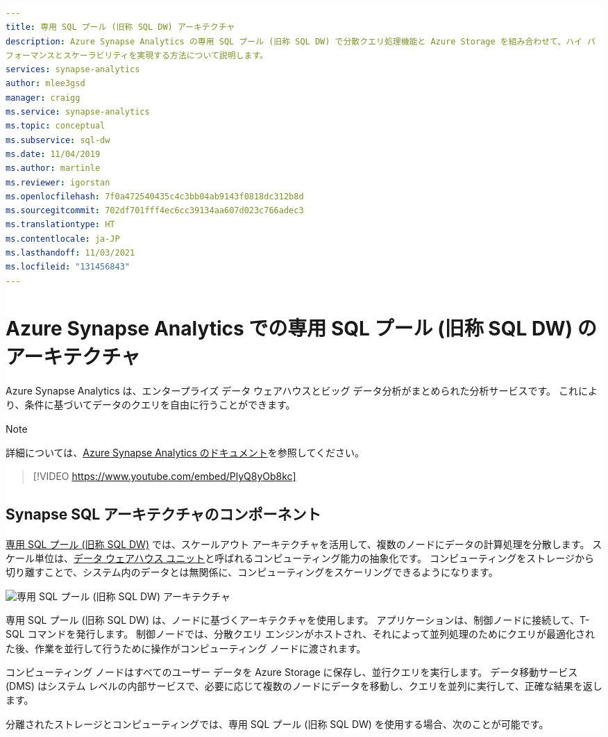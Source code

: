```yaml
---
title: 専用 SQL プール (旧称 SQL DW) アーキテクチャ
description: Azure Synapse Analytics の専用 SQL プール (旧称 SQL DW) で分散クエリ処理機能と Azure Storage を組み合わせて、ハイ パフォーマンスとスケーラビリティを実現する方法について説明します。
services: synapse-analytics
author: mlee3gsd
manager: craigg
ms.service: synapse-analytics
ms.topic: conceptual
ms.subservice: sql-dw
ms.date: 11/04/2019
ms.author: martinle
ms.reviewer: igorstan
ms.openlocfilehash: 7f0a472540435c4c3bb04ab9143f0818dc312b8d
ms.sourcegitcommit: 702df701fff4ec6cc39134aa607d023c766adec3
ms.translationtype: HT
ms.contentlocale: ja-JP
ms.lasthandoff: 11/03/2021
ms.locfileid: "131456843"
---
```

# <a name="dedicated-sql-pool-formerly-sql-dw-architecture-in-azure-synapse-analytics"></a>Azure Synapse Analytics での専用 SQL プール (旧称 SQL DW) のアーキテクチャ

Azure Synapse Analytics は、エンタープライズ データ ウェアハウスとビッグ データ分析がまとめられた分析サービスです。 これにより、条件に基づいてデータのクエリを自由に行うことができます。

> [!NOTE]
>詳細については、[Azure Synapse Analytics のドキュメント](../overview-what-is.md)を参照してください。
>


> [!VIDEO https://www.youtube.com/embed/PlyQ8yOb8kc]

## <a name="synapse-sql-architecture-components"></a>Synapse SQL アーキテクチャのコンポーネント

[専用 SQL プール (旧称 SQL DW)](sql-data-warehouse-overview-what-is.md) では、スケールアウト アーキテクチャを活用して、複数のノードにデータの計算処理を分散します。 スケール単位は、[データ ウェアハウス ユニット](what-is-a-data-warehouse-unit-dwu-cdwu.md)と呼ばれるコンピューティング能力の抽象化です。 コンピューティングをストレージから切り離すことで、システム内のデータとは無関係に、コンピューティングをスケーリングできるようになります。

![専用 SQL プール (旧称 SQL DW) アーキテクチャ](./media/massively-parallel-processing-mpp-architecture/massively-parallel-processing-mpp-architecture.png)

専用 SQL プール (旧称 SQL DW) は、ノードに基づくアーキテクチャを使用します。 アプリケーションは、制御ノードに接続して、T-SQL コマンドを発行します。 制御ノードでは、分散クエリ エンジンがホストされ、それによって並列処理のためにクエリが最適化された後、作業を並行して行うために操作がコンピューティング ノードに渡されます。

コンピューティング ノードはすべてのユーザー データを Azure Storage に保存し、並行クエリを実行します。 データ移動サービス (DMS) はシステム レベルの内部サービスで、必要に応じて複数のノードにデータを移動し、クエリを並列に実行して、正確な結果を返します。

分離されたストレージとコンピューティングでは、専用 SQL プール (旧称 SQL DW) を使用する場合、次のことが可能です。
